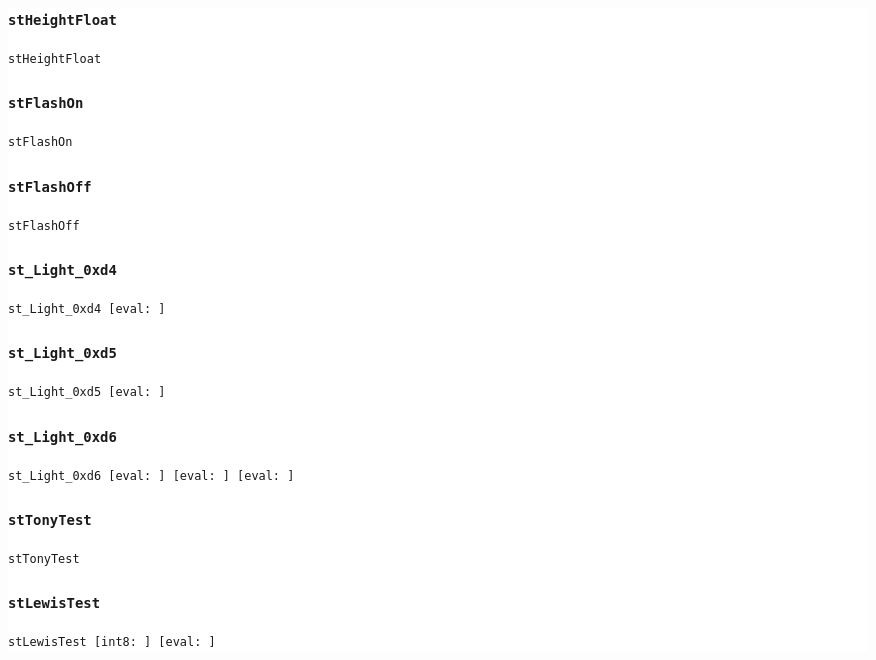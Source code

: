 ### `stHeightFloat`

```
stHeightFloat
```

### `stFlashOn`

```
stFlashOn
```

### `stFlashOff`

```
stFlashOff
```

### `st_Light_0xd4`

```
st_Light_0xd4 [eval: ]
```

### `st_Light_0xd5`

```
st_Light_0xd5 [eval: ]
```

### `st_Light_0xd6`

```
st_Light_0xd6 [eval: ] [eval: ] [eval: ]
```

### `stTonyTest`

```
stTonyTest
```

### `stLewisTest`

```
stLewisTest [int8: ] [eval: ]
```
